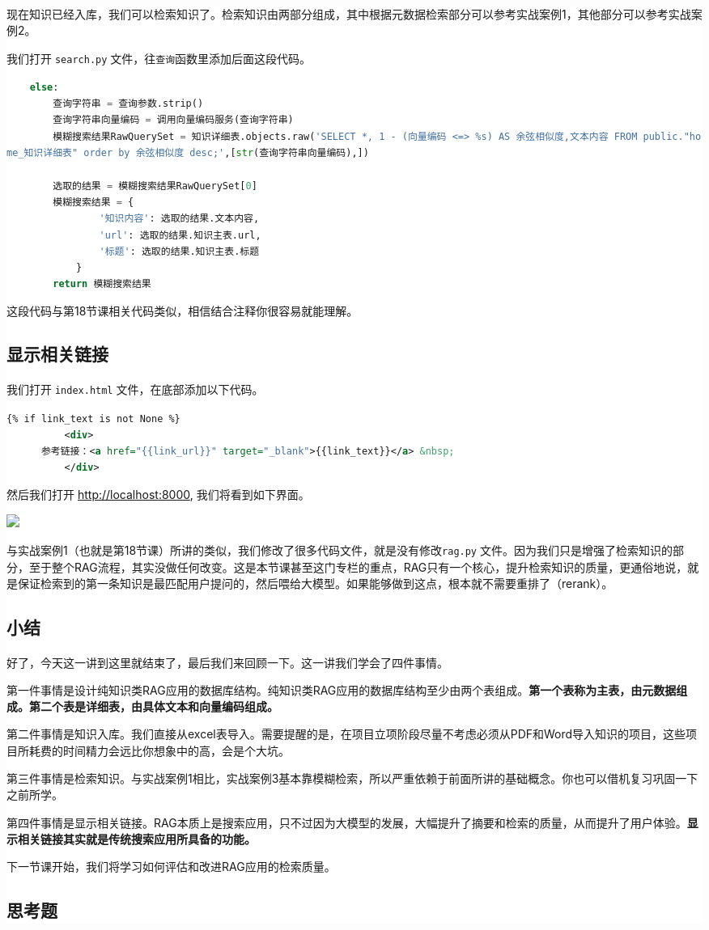 现在知识已经入库，我们可以检索知识了。检索知识由两部分组成，其中根据元数据检索部分可以参考实战案例1，其他部分可以参考实战案例2。

我们打开 `search.py` 文件，往`查询`函数里添加后面这段代码。

```python
    else:
        查询字符串 = 查询参数.strip()
        查询字符串向量编码 = 调用向量编码服务(查询字符串)
        模糊搜索结果RawQuerySet = 知识详细表.objects.raw('SELECT *, 1 - (向量编码 <=> %s) AS 余弦相似度,文本内容 FROM public."home_知识详细表" order by 余弦相似度 desc;',[str(查询字符串向量编码),])

        选取的结果 = 模糊搜索结果RawQuerySet[0]
        模糊搜索结果 = {
                '知识内容': 选取的结果.文本内容,
                'url': 选取的结果.知识主表.url,
                '标题': 选取的结果.知识主表.标题
            }
        return 模糊搜索结果
```

这段代码与第18节课相关代码类似，相信结合注释你很容易就能理解。

## 显示相关链接

我们打开 `index.html` 文件，在底部添加以下代码。

```xml
{% if link_text is not None %}
          <div>
      参考链接：<a href="{{link_url}}" target="_blank">{{link_text}}</a> &nbsp;
          </div>
```

然后我们打开 [http://localhost:8000](http://localhost:8000), 我们将看到如下界面。

![](https://static001.geekbang.org/resource/image/8d/c4/8d28a9899a16d122a0667acd4b3bb0c4.jpg?wh=2970x2115)

与实战案例1（也就是第18节课）所讲的类似，我们修改了很多代码文件，就是没有修改`rag.py` 文件。因为我们只是增强了检索知识的部分，至于整个RAG流程，其实没做任何改变。这是本节课甚至这门专栏的重点，RAG只有一个核心，提升检索知识的质量，更通俗地说，就是保证检索到的第一条知识是最匹配用户提问的，然后喂给大模型。如果能够做到这点，根本就不需要重排了（rerank）。

## 小结

好了，今天这一讲到这里就结束了，最后我们来回顾一下。这一讲我们学会了四件事情。

第一件事情是设计纯知识类RAG应用的数据库结构。纯知识类RAG应用的数据库结构至少由两个表组成。**第一个表称为主表，由元数据组成。第二个表是详细表，由具体文本和向量编码组成。**

第二件事情是知识入库。我们直接从excel表导入。需要提醒的是，在项目立项阶段尽量不考虑必须从PDF和Word导入知识的项目，这些项目所耗费的时间精力会远比你想象中的高，会是个大坑。

第三件事情是检索知识。与实战案例1相比，实战案例3基本靠模糊检索，所以严重依赖于前面所讲的基础概念。你也可以借机复习巩固一下之前所学。

第四件事情是显示相关链接。RAG本质上是搜索应用，只不过因为大模型的发展，大幅提升了摘要和检索的质量，从而提升了用户体验。**显示相关链接其实就是传统搜索应用所具备的功能。**

下一节课开始，我们将学习如何评估和改进RAG应用的检索质量。

## 思考题
